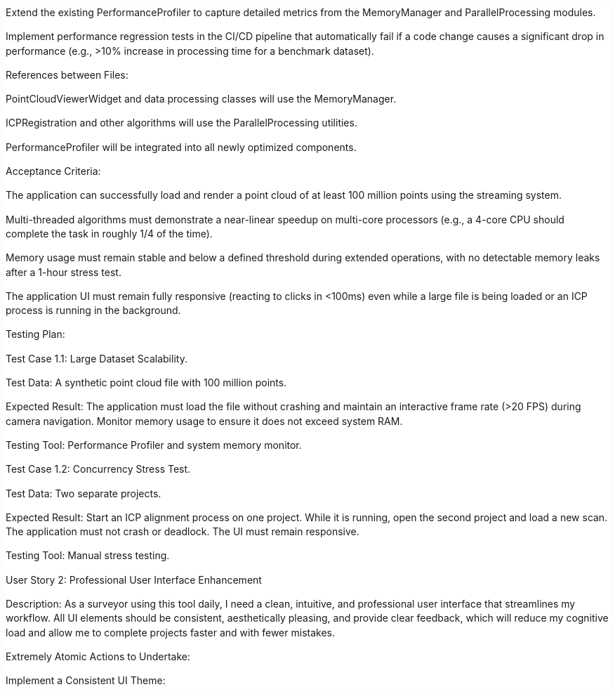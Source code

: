 Extend the existing PerformanceProfiler to capture detailed metrics from the MemoryManager and ParallelProcessing modules.

Implement performance regression tests in the CI/CD pipeline that automatically fail if a code change causes a significant drop in performance (e.g., >10% increase in processing time for a benchmark dataset).

References between Files:

PointCloudViewerWidget and data processing classes will use the MemoryManager.

ICPRegistration and other algorithms will use the ParallelProcessing utilities.

PerformanceProfiler will be integrated into all newly optimized components.

Acceptance Criteria:

The application can successfully load and render a point cloud of at least 100 million points using the streaming system.

Multi-threaded algorithms must demonstrate a near-linear speedup on multi-core processors (e.g., a 4-core CPU should complete the task in roughly 1/4 of the time).

Memory usage must remain stable and below a defined threshold during extended operations, with no detectable memory leaks after a 1-hour stress test.

The application UI must remain fully responsive (reacting to clicks in <100ms) even while a large file is being loaded or an ICP process is running in the background.

Testing Plan:

Test Case 1.1: Large Dataset Scalability.

Test Data: A synthetic point cloud file with 100 million points.

Expected Result: The application must load the file without crashing and maintain an interactive frame rate (>20 FPS) during camera navigation. Monitor memory usage to ensure it does not exceed system RAM.

Testing Tool: Performance Profiler and system memory monitor.

Test Case 1.2: Concurrency Stress Test.

Test Data: Two separate projects.

Expected Result: Start an ICP alignment process on one project. While it is running, open the second project and load a new scan. The application must not crash or deadlock. The UI must remain responsive.

Testing Tool: Manual stress testing.

User Story 2: Professional User Interface Enhancement

Description: As a surveyor using this tool daily, I need a clean, intuitive, and professional user interface that streamlines my workflow. All UI elements should be consistent, aesthetically pleasing, and provide clear feedback, which will reduce my cognitive load and allow me to complete projects faster and with fewer mistakes.

Extremely Atomic Actions to Undertake:

Implement a Consistent UI Theme:
